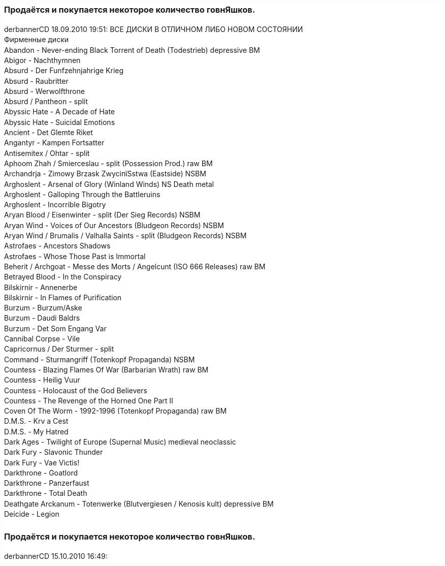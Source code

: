 ### Продаётся и покупается некоторое количество говнЯшков.

derbannerCD 18.09.2010 19:51:
ВСЕ ДИСКИ В ОТЛИЧНОМ ЛИБО НОВОМ СОСТОЯНИИ	<BR>Фирменные диски	<BR>Abandon - Never-ending Black Torrent of Death (Todestrieb)	depressive BM<BR>Abigor - Nachthymnen	<BR>Absurd - Der Funfzehnjahrige Krieg	<BR>Absurd - Raubritter	<BR>Absurd - Werwolfthrone	<BR>Absurd / Pantheon - split	<BR>Abyssic Hate - A Decade of Hate	<BR>Abyssic Hate - Suicidal Emotions	<BR>Ancient - Det Glemte Riket	<BR>Angantyr - Kampen Fortsatter	<BR>Antisemitex / Ohtar - split	<BR>Aphoom Zhah / Smierceslau - split (Possession Prod.)	raw BM<BR>Archandrja - Zimowy Brzask ZwyciпїЅstwa (Eastside)	NSBM<BR>Arghoslent - Arsenal of Glory (Winland Winds)	NS Death metal<BR>Arghoslent - Galloping Through the Battleruins	<BR>Arghoslent - Incorrible Bigotry	<BR>Aryan Blood / Eisenwinter - split (Der Sieg Records)	NSBM<BR>Aryan Wind - Voices of Our Ancestors (Bludgeon Records)	NSBM<BR>Aryan Wind / Brumalis / Valhalla Saints - split (Bludgeon Records)	NSBM<BR>Astrofaes - Ancestors Shadows	<BR>Astrofaes - Whose Those Past is Immortal	<BR>Beherit / Archgoat - Messe des Morts / Angelcunt (ISO 666 Releases)	raw BM<BR>Betrayed Blood - In the Conspiracy	<BR>Bilskirnir - Annenerbe	<BR>Bilskirnir - In Flames of Purification	<BR>Burzum - Burzum/Aske	<BR>Burzum - Daudi Baldrs	<BR>Burzum - Det Som Engang Var	<BR>Cannibal Corpse - Vile	<BR>Capricornus / Der Sturmer - split	<BR>Command - Sturmangriff (Totenkopf Propaganda)	NSBM<BR>Countess - Blazing Flames Of War (Barbarian Wrath)	raw BM<BR>Countess - Heilig Vuur	<BR>Countess - Holocaust of the God Believers	<BR>Countess - The Revenge of the Horned One Part II	<BR>Coven Of The Worm - 1992-1996 (Totenkopf Propaganda)	raw BM<BR>D.M.S. - Krv a Cest	<BR>D.M.S. - My Hatred	<BR>Dark Ages - Twilight of Europe (Supernal Music)	medieval neoclassic<BR>Dark Fury - Slavonic Thunder	<BR>Dark Fury - Vae Victis!	<BR>Darkthrone - Goatlord	<BR>Darkthrone - Panzerfaust	<BR>Darkthrone - Total Death	<BR>Deathgate Arckanum - Totenwerke (Blutvergiesen / Kenosis kult)	depressive BM<BR>Deicide - Legion	<BR>

### Продаётся и покупается некоторое количество говнЯшков.

derbannerCD 15.10.2010 16:49: